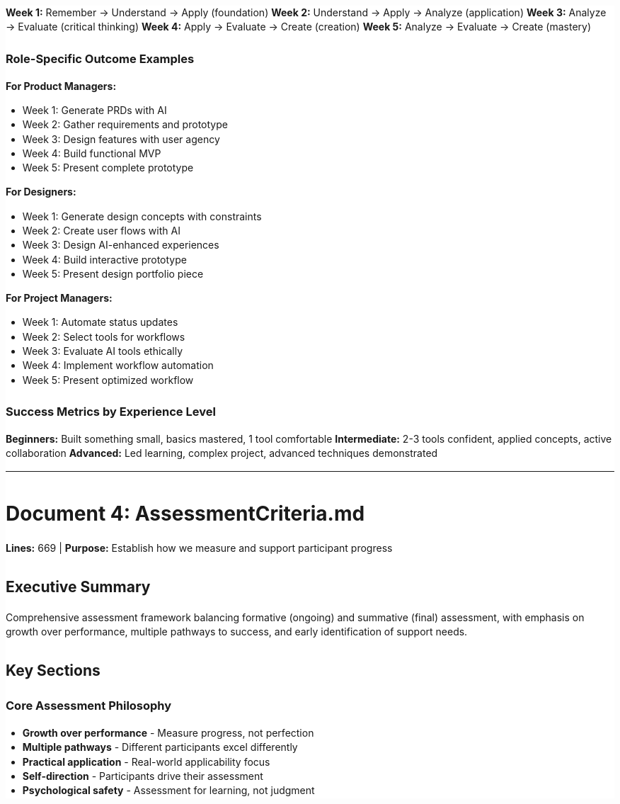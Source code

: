 **Week 1:** Remember → Understand → Apply (foundation)
**Week 2:** Understand → Apply → Analyze (application)
**Week 3:** Analyze → Evaluate (critical thinking)
**Week 4:** Apply → Evaluate → Create (creation)
**Week 5:** Analyze → Evaluate → Create (mastery)

### Role-Specific Outcome Examples

**For Product Managers:**
- Week 1: Generate PRDs with AI
- Week 2: Gather requirements and prototype
- Week 3: Design features with user agency
- Week 4: Build functional MVP
- Week 5: Present complete prototype

**For Designers:**
- Week 1: Generate design concepts with constraints
- Week 2: Create user flows with AI
- Week 3: Design AI-enhanced experiences
- Week 4: Build interactive prototype
- Week 5: Present design portfolio piece

**For Project Managers:**
- Week 1: Automate status updates
- Week 2: Select tools for workflows
- Week 3: Evaluate AI tools ethically
- Week 4: Implement workflow automation
- Week 5: Present optimized workflow

### Success Metrics by Experience Level

**Beginners:** Built something small, basics mastered, 1 tool comfortable
**Intermediate:** 2-3 tools confident, applied concepts, active collaboration
**Advanced:** Led learning, complex project, advanced techniques demonstrated

---

# Document 4: AssessmentCriteria.md
**Lines:** 669 | **Purpose:** Establish how we measure and support participant progress

## Executive Summary
Comprehensive assessment framework balancing formative (ongoing) and summative (final) assessment, with emphasis on growth over performance, multiple pathways to success, and early identification of support needs.

## Key Sections

### Core Assessment Philosophy
- **Growth over performance** - Measure progress, not perfection
- **Multiple pathways** - Different participants excel differently
- **Practical application** - Real-world applicability focus
- **Self-direction** - Participants drive their assessment
- **Psychological safety** - Assessment for learning, not judgment
